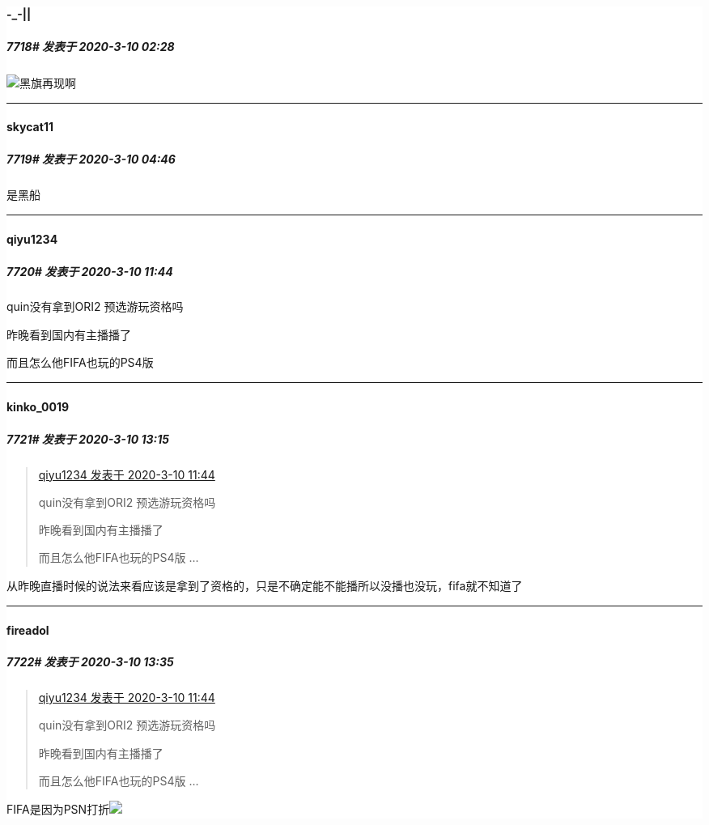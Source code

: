 ####  -_-||  
##### 7718#       发表于 2020-3-10 02:28


<img src="https://static.saraba1st.com/image/smiley/face2017/066.png" referrerpolicy="no-referrer">黑旗再现啊


*****

####  skycat11  
##### 7719#       发表于 2020-3-10 04:46


是黑船


*****

####  qiyu1234  
##### 7720#       发表于 2020-3-10 11:44


quin没有拿到ORI2 预选游玩资格吗

昨晚看到国内有主播播了

而且怎么他FIFA也玩的PS4版


*****

####  kinko_0019  
##### 7721#       发表于 2020-3-10 13:15


<blockquote><a href="httphttps://bbs.saraba1st.com/2b/forum.php?mod=redirect&amp;goto=findpost&amp;pid=46679116&amp;ptid=1712512" target="_blank">qiyu1234 发表于 2020-3-10 11:44</a>

quin没有拿到ORI2 预选游玩资格吗

昨晚看到国内有主播播了

而且怎么他FIFA也玩的PS4版 ...</blockquote>
从昨晚直播时候的说法来看应该是拿到了资格的，只是不确定能不能播所以没播也没玩，fifa就不知道了


*****

####  fireadol  
##### 7722#       发表于 2020-3-10 13:35


<blockquote><a href="httphttps://bbs.saraba1st.com/2b/forum.php?mod=redirect&amp;goto=findpost&amp;pid=46679116&amp;ptid=1712512" target="_blank">qiyu1234 发表于 2020-3-10 11:44</a>

quin没有拿到ORI2 预选游玩资格吗

昨晚看到国内有主播播了

而且怎么他FIFA也玩的PS4版 ...</blockquote>
FIFA是因为PSN打折<img src="https://static.saraba1st.com/image/smiley/face2017/068.png" referrerpolicy="no-referrer">
